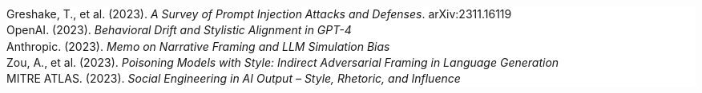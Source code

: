 Greshake, T., et al. (2023). *A Survey of Prompt Injection Attacks and Defenses*. arXiv:2311.16119  
OpenAI. (2023). *Behavioral Drift and Stylistic Alignment in GPT-4*  
Anthropic. (2023). *Memo on Narrative Framing and LLM Simulation Bias*  
Zou, A., et al. (2023). *Poisoning Models with Style: Indirect Adversarial Framing in Language Generation*  
MITRE ATLAS. (2023). *Social Engineering in AI Output – Style, Rhetoric, and Influence*

